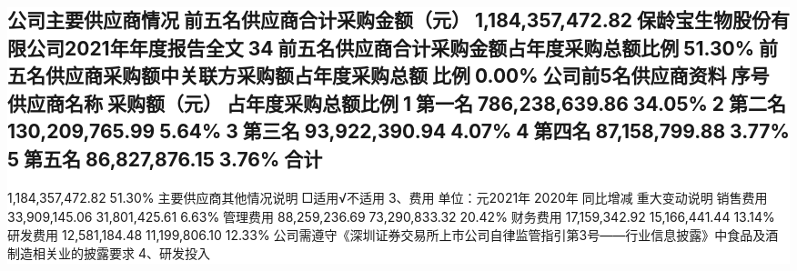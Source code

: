 公司主要供应商情况
前五名供应商合计采购金额（元）
1,184,357,472.82
保龄宝生物股份有限公司2021年年度报告全文
34
前五名供应商合计采购金额占年度采购总额比例
51.30%
前五名供应商采购额中关联方采购额占年度采购总额
比例
0.00%
公司前5名供应商资料
序号
供应商名称
采购额（元）
占年度采购总额比例
1
第一名
786,238,639.86
34.05%
2
第二名
130,209,765.99
5.64%
3
第三名
93,922,390.94
4.07%
4
第四名
87,158,799.88
3.77%
5
第五名
86,827,876.15
3.76%
合计
--
1,184,357,472.82
51.30%
主要供应商其他情况说明
□适用√不适用
3、费用
单位：元2021年
2020年
同比增减
重大变动说明
销售费用
33,909,145.06
31,801,425.61
6.63%
管理费用
88,259,236.69
73,290,833.32
20.42%
财务费用
17,159,342.92
15,166,441.44
13.14%
研发费用
12,581,184.48
11,199,806.10
12.33%
公司需遵守《深圳证券交易所上市公司自律监管指引第3号——行业信息披露》中食品及酒制造相关业的披露要求
4、研发投入